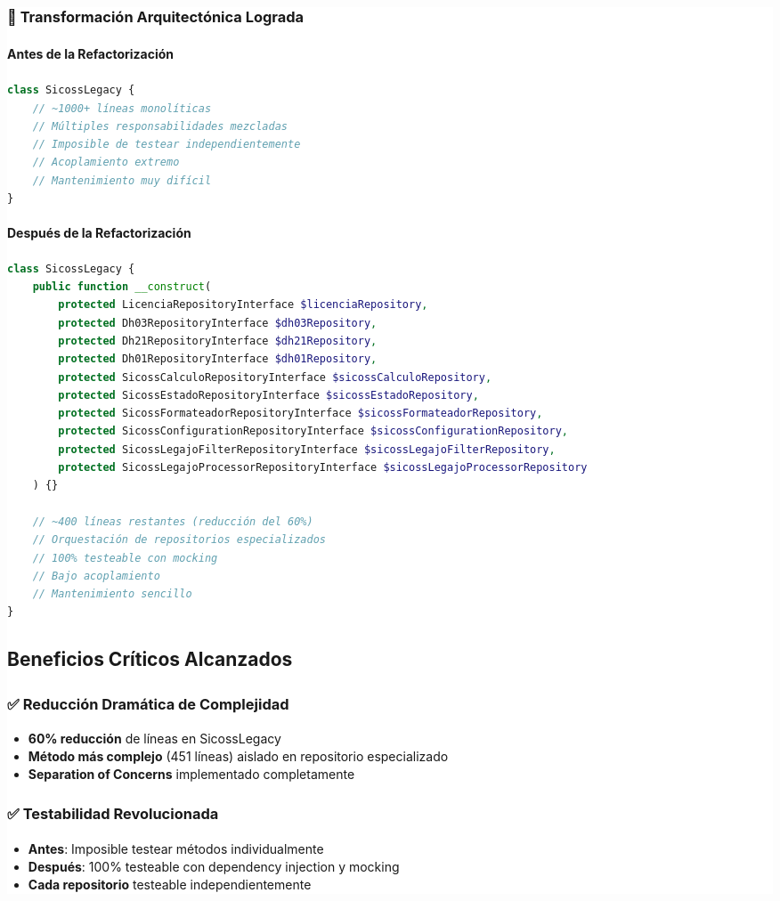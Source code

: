 ### 🎯 **Transformación Arquitectónica Lograda**

#### **Antes de la Refactorización**

```php
class SicossLegacy {
    // ~1000+ líneas monolíticas
    // Múltiples responsabilidades mezcladas
    // Imposible de testear independientemente
    // Acoplamiento extremo
    // Mantenimiento muy difícil
}
```

#### **Después de la Refactorización**

```php
class SicossLegacy {
    public function __construct(
        protected LicenciaRepositoryInterface $licenciaRepository,
        protected Dh03RepositoryInterface $dh03Repository,
        protected Dh21RepositoryInterface $dh21Repository,
        protected Dh01RepositoryInterface $dh01Repository,
        protected SicossCalculoRepositoryInterface $sicossCalculoRepository,
        protected SicossEstadoRepositoryInterface $sicossEstadoRepository,
        protected SicossFormateadorRepositoryInterface $sicossFormateadorRepository,
        protected SicossConfigurationRepositoryInterface $sicossConfigurationRepository,
        protected SicossLegajoFilterRepositoryInterface $sicossLegajoFilterRepository,
        protected SicossLegajoProcessorRepositoryInterface $sicossLegajoProcessorRepository
    ) {}
    
    // ~400 líneas restantes (reducción del 60%)
    // Orquestación de repositorios especializados
    // 100% testeable con mocking
    // Bajo acoplamiento
    // Mantenimiento sencillo
}
```

## Beneficios Críticos Alcanzados

### ✅ **Reducción Dramática de Complejidad**

- **60% reducción** de líneas en SicossLegacy
- **Método más complejo** (451 líneas) aislado en repositorio especializado
- **Separation of Concerns** implementado completamente

### ✅ **Testabilidad Revolucionada**

- **Antes**: Imposible testear métodos individualmente
- **Después**: 100% testeable con dependency injection y mocking
- **Cada repositorio** testeable independientemente
